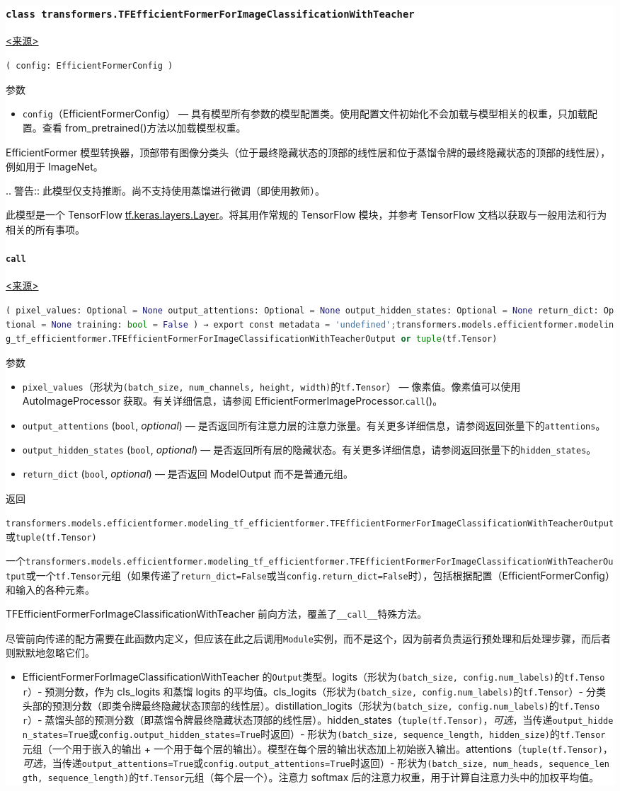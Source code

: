 ### `class transformers.TFEfficientFormerForImageClassificationWithTeacher`

[<来源>](https://github.com/huggingface/transformers/blob/v4.37.2/src/transformers/models/efficientformer/modeling_tf_efficientformer.py#L1102)

```py
( config: EfficientFormerConfig )
```

参数

+   `config`（EfficientFormerConfig） — 具有模型所有参数的模型配置类。使用配置文件初始化不会加载与模型相关的权重，只加载配置。查看 from_pretrained()方法以加载模型权重。

EfficientFormer 模型转换器，顶部带有图像分类头（位于最终隐藏状态的顶部的线性层和位于蒸馏令牌的最终隐藏状态的顶部的线性层），例如用于 ImageNet。

.. 警告:: 此模型仅支持推断。尚不支持使用蒸馏进行微调（即使用教师）。

此模型是一个 TensorFlow [tf.keras.layers.Layer](https://www.tensorflow.org/api_docs/python/tf/keras/layers/Layer)。将其用作常规的 TensorFlow 模块，并参考 TensorFlow 文档以获取与一般用法和行为相关的所有事项。

#### `call`

[<来源>](https://github.com/huggingface/transformers/blob/v4.37.2/src/transformers/models/efficientformer/modeling_tf_efficientformer.py#L1132)

```py
( pixel_values: Optional = None output_attentions: Optional = None output_hidden_states: Optional = None return_dict: Optional = None training: bool = False ) → export const metadata = 'undefined';transformers.models.efficientformer.modeling_tf_efficientformer.TFEfficientFormerForImageClassificationWithTeacherOutput or tuple(tf.Tensor)
```

参数

+   `pixel_values`（形状为`(batch_size, num_channels, height, width)`的`tf.Tensor`） — 像素值。像素值可以使用 AutoImageProcessor 获取。有关详细信息，请参阅 EfficientFormerImageProcessor.`call`()。

+   `output_attentions` (`bool`, *optional*) — 是否返回所有注意力层的注意力张量。有关更多详细信息，请参阅返回张量下的`attentions`。

+   `output_hidden_states` (`bool`, *optional*) — 是否返回所有层的隐藏状态。有关更多详细信息，请参阅返回张量下的`hidden_states`。

+   `return_dict` (`bool`, *optional*) — 是否返回 ModelOutput 而不是普通元组。

返回

`transformers.models.efficientformer.modeling_tf_efficientformer.TFEfficientFormerForImageClassificationWithTeacherOutput`或`tuple(tf.Tensor)`

一个`transformers.models.efficientformer.modeling_tf_efficientformer.TFEfficientFormerForImageClassificationWithTeacherOutput`或一个`tf.Tensor`元组（如果传递了`return_dict=False`或当`config.return_dict=False`时），包括根据配置（EfficientFormerConfig）和输入的各种元素。

TFEfficientFormerForImageClassificationWithTeacher 前向方法，覆盖了`__call__`特殊方法。

尽管前向传递的配方需要在此函数内定义，但应该在此之后调用`Module`实例，而不是这个，因为前者负责运行预处理和后处理步骤，而后者则默默地忽略它们。

+   EfficientFormerForImageClassificationWithTeacher 的`Output`类型。logits（形状为`(batch_size, config.num_labels)`的`tf.Tensor`）- 预测分数，作为 cls_logits 和蒸馏 logits 的平均值。cls_logits（形状为`(batch_size, config.num_labels)`的`tf.Tensor`）- 分类头部的预测分数（即类令牌最终隐藏状态顶部的线性层）。distillation_logits（形状为`(batch_size, config.num_labels)`的`tf.Tensor`）- 蒸馏头部的预测分数（即蒸馏令牌最终隐藏状态顶部的线性层）。hidden_states（`tuple(tf.Tensor)`，*可选*，当传递`output_hidden_states=True`或`config.output_hidden_states=True`时返回）- 形状为`(batch_size, sequence_length, hidden_size)`的`tf.Tensor`元组（一个用于嵌入的输出 + 一个用于每个层的输出）。模型在每个层的输出状态加上初始嵌入输出。attentions（`tuple(tf.Tensor)`，*可选*，当传递`output_attentions=True`或`config.output_attentions=True`时返回）- 形状为`(batch_size, num_heads, sequence_length, sequence_length)`的`tf.Tensor`元组（每个层一个）。注意力 softmax 后的注意力权重，用于计算自注意力头中的加权平均值。
